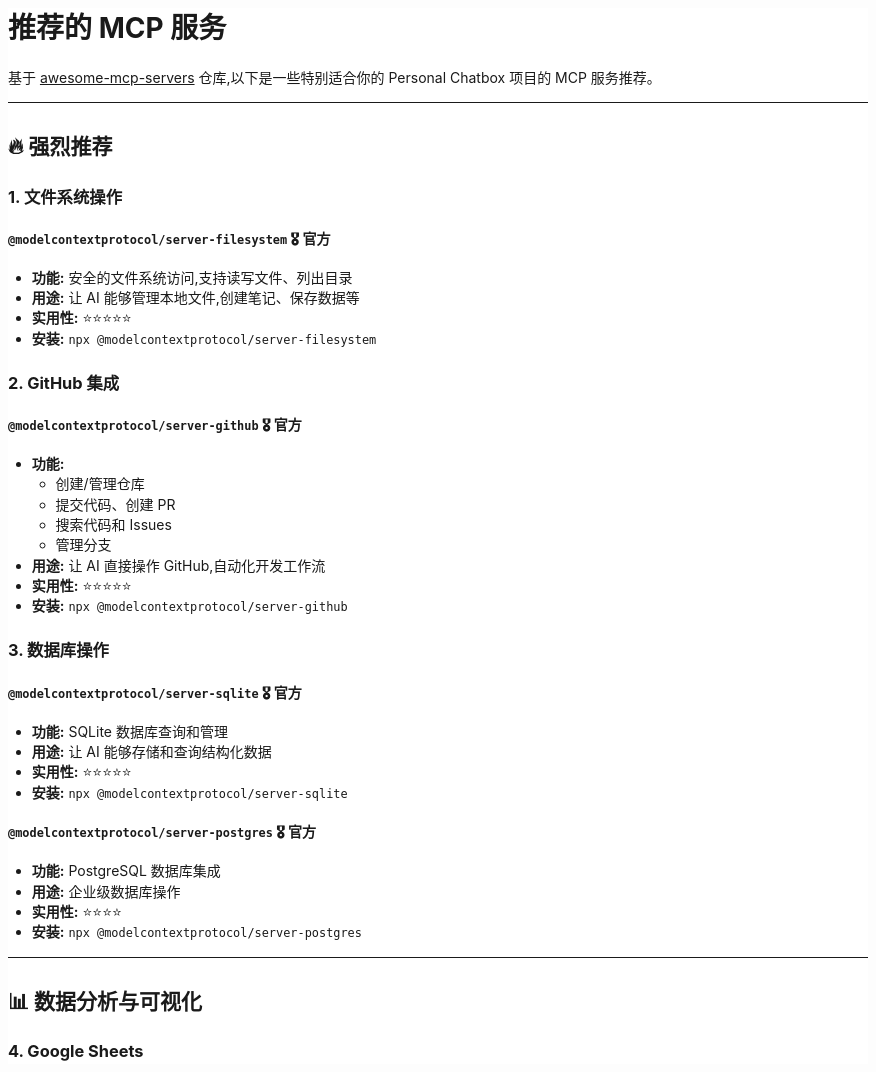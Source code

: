 # 推荐的 MCP 服务

基于 [awesome-mcp-servers](https://github.com/punkpeye/awesome-mcp-servers) 仓库,以下是一些特别适合你的 Personal Chatbox 项目的 MCP 服务推荐。

---

## 🔥 强烈推荐

### 1. **文件系统操作**

#### `@modelcontextprotocol/server-filesystem` 🎖️ 官方
- **功能:** 安全的文件系统访问,支持读写文件、列出目录
- **用途:** 让 AI 能够管理本地文件,创建笔记、保存数据等
- **实用性:** ⭐⭐⭐⭐⭐
- **安装:** `npx @modelcontextprotocol/server-filesystem`

### 2. **GitHub 集成**

#### `@modelcontextprotocol/server-github` 🎖️ 官方
- **功能:** 
  - 创建/管理仓库
  - 提交代码、创建 PR
  - 搜索代码和 Issues
  - 管理分支
- **用途:** 让 AI 直接操作 GitHub,自动化开发工作流
- **实用性:** ⭐⭐⭐⭐⭐
- **安装:** `npx @modelcontextprotocol/server-github`

### 3. **数据库操作**

#### `@modelcontextprotocol/server-sqlite` 🎖️ 官方
- **功能:** SQLite 数据库查询和管理
- **用途:** 让 AI 能够存储和查询结构化数据
- **实用性:** ⭐⭐⭐⭐⭐
- **安装:** `npx @modelcontextprotocol/server-sqlite`

#### `@modelcontextprotocol/server-postgres` 🎖️ 官方
- **功能:** PostgreSQL 数据库集成
- **用途:** 企业级数据库操作
- **实用性:** ⭐⭐⭐⭐
- **安装:** `npx @modelcontextprotocol/server-postgres`

---

## 📊 数据分析与可视化

### 4. **Google Sheets**
